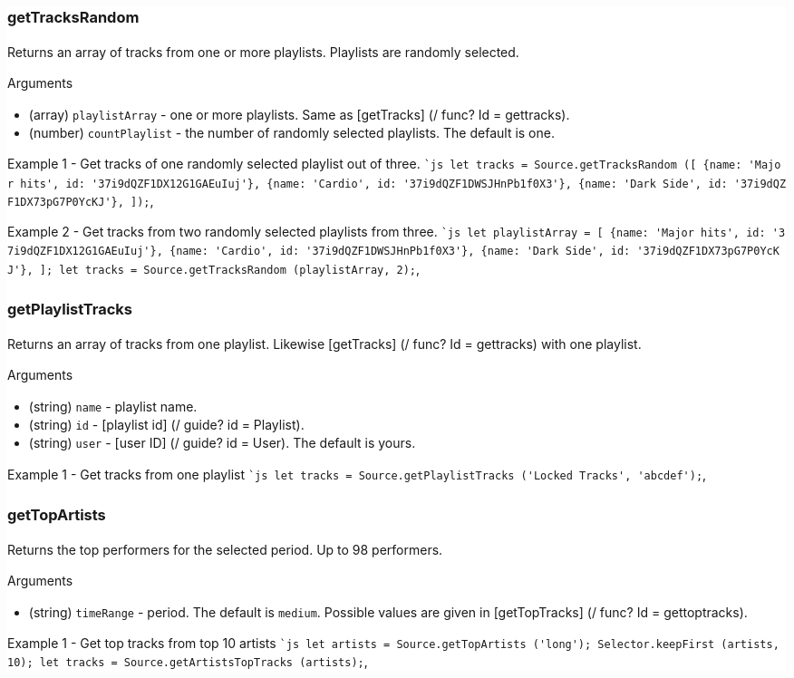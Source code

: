 ### getTracksRandom

Returns an array of tracks from one or more playlists. Playlists are randomly selected.

Arguments
- (array) `playlistArray` - one or more playlists. Same as [getTracks] (/ func? Id = gettracks).
- (number) `countPlaylist` - the number of randomly selected playlists. The default is one.

Example 1 - Get tracks of one randomly selected playlist out of three.
`` `js
let tracks = Source.getTracksRandom ([
 {name: 'Major hits', id: '37i9dQZF1DX12G1GAEuIuj'},
 {name: 'Cardio', id: '37i9dQZF1DWSJHnPb1f0X3'},
 {name: 'Dark Side', id: '37i9dQZF1DX73pG7P0YcKJ'},
]);
``,

Example 2 - Get tracks from two randomly selected playlists from three.
`` `js
let playlistArray = [
 {name: 'Major hits', id: '37i9dQZF1DX12G1GAEuIuj'},
 {name: 'Cardio', id: '37i9dQZF1DWSJHnPb1f0X3'},
 {name: 'Dark Side', id: '37i9dQZF1DX73pG7P0YcKJ'},
];
let tracks = Source.getTracksRandom (playlistArray, 2);
``,

### getPlaylistTracks

Returns an array of tracks from one playlist. Likewise [getTracks] (/ func? Id = gettracks) with one playlist.

Arguments
- (string) `name` - playlist name.
- (string) `id` - [playlist id] (/ guide? id = Playlist).
- (string) `user` - [user ID] (/ guide? id = User). The default is yours.

Example 1 - Get tracks from one playlist
`` `js
let tracks = Source.getPlaylistTracks ('Locked Tracks', 'abcdef');
``,

### getTopArtists

Returns the top performers for the selected period. Up to 98 performers.

Arguments
- (string) `timeRange` - period. The default is `medium`. Possible values ​​are given in [getTopTracks] (/ func? Id = gettoptracks).

Example 1 - Get top tracks from top 10 artists
`` `js
let artists = Source.getTopArtists ('long');
Selector.keepFirst (artists, 10);
let tracks = Source.getArtistsTopTracks (artists);
``,
